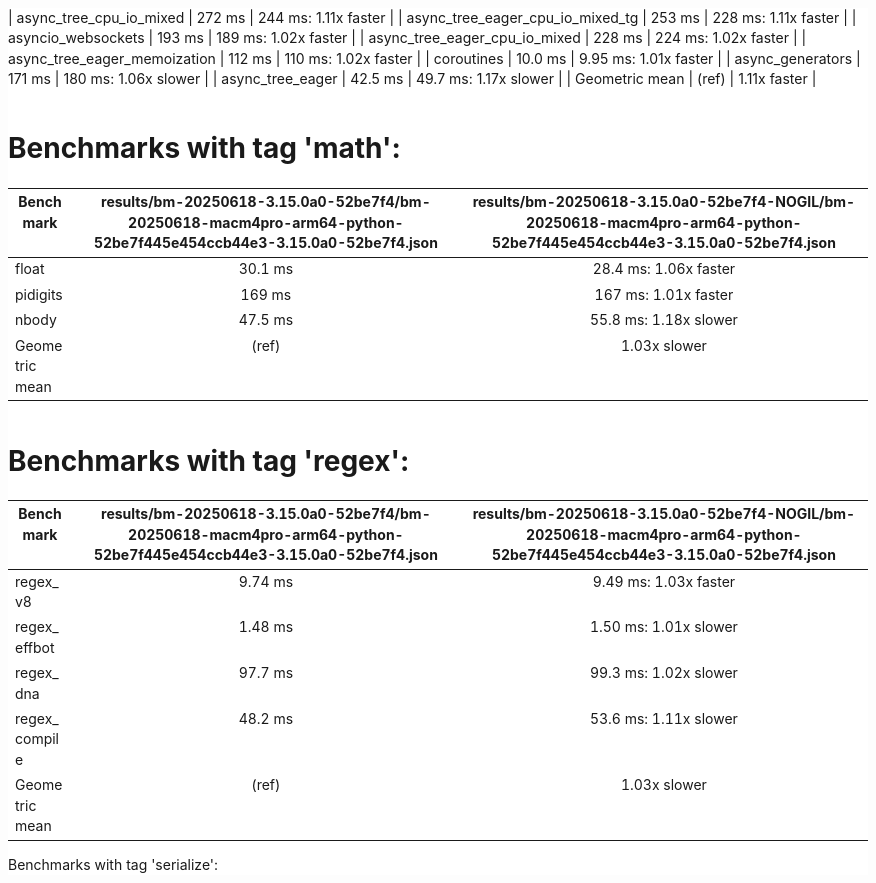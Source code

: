 | async_tree_cpu_io_mixed          | 272 ms                                                                                                            | 244 ms: 1.11x faster                                                                                                    |
| async_tree_eager_cpu_io_mixed_tg | 253 ms                                                                                                            | 228 ms: 1.11x faster                                                                                                    |
| asyncio_websockets               | 193 ms                                                                                                            | 189 ms: 1.02x faster                                                                                                    |
| async_tree_eager_cpu_io_mixed    | 228 ms                                                                                                            | 224 ms: 1.02x faster                                                                                                    |
| async_tree_eager_memoization     | 112 ms                                                                                                            | 110 ms: 1.02x faster                                                                                                    |
| coroutines                       | 10.0 ms                                                                                                           | 9.95 ms: 1.01x faster                                                                                                   |
| async_generators                 | 171 ms                                                                                                            | 180 ms: 1.06x slower                                                                                                    |
| async_tree_eager                 | 42.5 ms                                                                                                           | 49.7 ms: 1.17x slower                                                                                                   |
| Geometric mean                   | (ref)                                                                                                             | 1.11x faster                                                                                                            |

Benchmarks with tag 'math':
===========================

| Benchmark      | results/bm-20250618-3.15.0a0-52be7f4/bm-20250618-macm4pro-arm64-python-52be7f445e454ccb44e3-3.15.0a0-52be7f4.json | results/bm-20250618-3.15.0a0-52be7f4-NOGIL/bm-20250618-macm4pro-arm64-python-52be7f445e454ccb44e3-3.15.0a0-52be7f4.json |
|----------------|:-----------------------------------------------------------------------------------------------------------------:|:-----------------------------------------------------------------------------------------------------------------------:|
| float          | 30.1 ms                                                                                                           | 28.4 ms: 1.06x faster                                                                                                   |
| pidigits       | 169 ms                                                                                                            | 167 ms: 1.01x faster                                                                                                    |
| nbody          | 47.5 ms                                                                                                           | 55.8 ms: 1.18x slower                                                                                                   |
| Geometric mean | (ref)                                                                                                             | 1.03x slower                                                                                                            |

Benchmarks with tag 'regex':
============================

| Benchmark      | results/bm-20250618-3.15.0a0-52be7f4/bm-20250618-macm4pro-arm64-python-52be7f445e454ccb44e3-3.15.0a0-52be7f4.json | results/bm-20250618-3.15.0a0-52be7f4-NOGIL/bm-20250618-macm4pro-arm64-python-52be7f445e454ccb44e3-3.15.0a0-52be7f4.json |
|----------------|:-----------------------------------------------------------------------------------------------------------------:|:-----------------------------------------------------------------------------------------------------------------------:|
| regex_v8       | 9.74 ms                                                                                                           | 9.49 ms: 1.03x faster                                                                                                   |
| regex_effbot   | 1.48 ms                                                                                                           | 1.50 ms: 1.01x slower                                                                                                   |
| regex_dna      | 97.7 ms                                                                                                           | 99.3 ms: 1.02x slower                                                                                                   |
| regex_compile  | 48.2 ms                                                                                                           | 53.6 ms: 1.11x slower                                                                                                   |
| Geometric mean | (ref)                                                                                                             | 1.03x slower                                                                                                            |

Benchmarks with tag 'serialize':